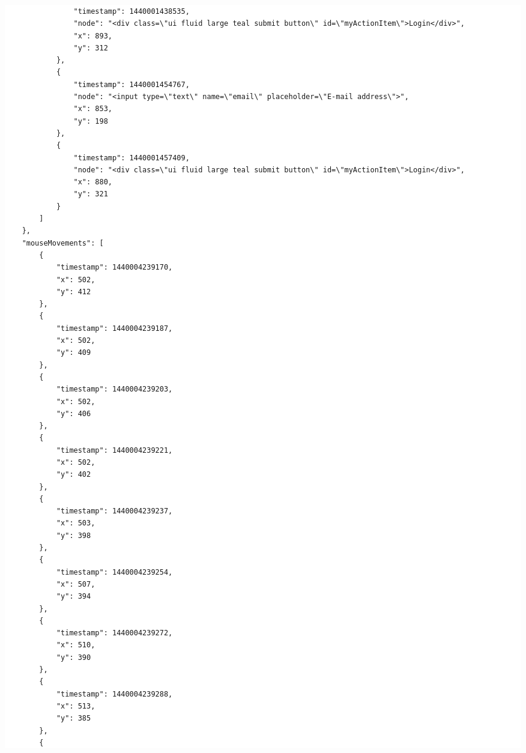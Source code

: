 ```
                "timestamp": 1440001438535,
                "node": "<div class=\"ui fluid large teal submit button\" id=\"myActionItem\">Login</div>",
                "x": 893,
                "y": 312
            },
            {
                "timestamp": 1440001454767,
                "node": "<input type=\"text\" name=\"email\" placeholder=\"E-mail address\">",
                "x": 853,
                "y": 198
            },
            {
                "timestamp": 1440001457409,
                "node": "<div class=\"ui fluid large teal submit button\" id=\"myActionItem\">Login</div>",
                "x": 880,
                "y": 321
            }
        ]
    },
    "mouseMovements": [
        {
            "timestamp": 1440004239170,
            "x": 502,
            "y": 412
        },
        {
            "timestamp": 1440004239187,
            "x": 502,
            "y": 409
        },
        {
            "timestamp": 1440004239203,
            "x": 502,
            "y": 406
        },
        {
            "timestamp": 1440004239221,
            "x": 502,
            "y": 402
        },
        {
            "timestamp": 1440004239237,
            "x": 503,
            "y": 398
        },
        {
            "timestamp": 1440004239254,
            "x": 507,
            "y": 394
        },
        {
            "timestamp": 1440004239272,
            "x": 510,
            "y": 390
        },
        {
            "timestamp": 1440004239288,
            "x": 513,
            "y": 385
        },
        {
```
